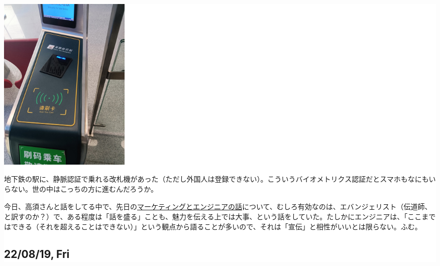 <img src="https://github.com/akita11/SZdiary/blob/main/diary/photo/2022-08-18_15.34.35.jpg" width="240px">

地下鉄の駅に、静脈認証で乗れる改札機があった（ただし外国人は登録できない）。こういうバイオメトリクス認証だとスマホもなにもいらない。世の中はこっちの方に進むんだろうか。

今日、高須さんと話をしてる中で、先日の[マーケティングとエンジニアの話](https://github.com/akita11/SZdiary/blob/main/diary/research/2208-1.md#220812-fri)について、むしろ有効なのは、エバンジェリスト（伝道師、と訳すのか？）で、ある程度は「話を盛る」ことも、魅力を伝える上では大事、という話をしていた。たしかにエンジニアは、「ここまではできる（それを超えることはできない）」という観点から語ることが多いので、それは「宣伝」と相性がいいとは限らない。ふむ。


## 22/08/19, Fri
